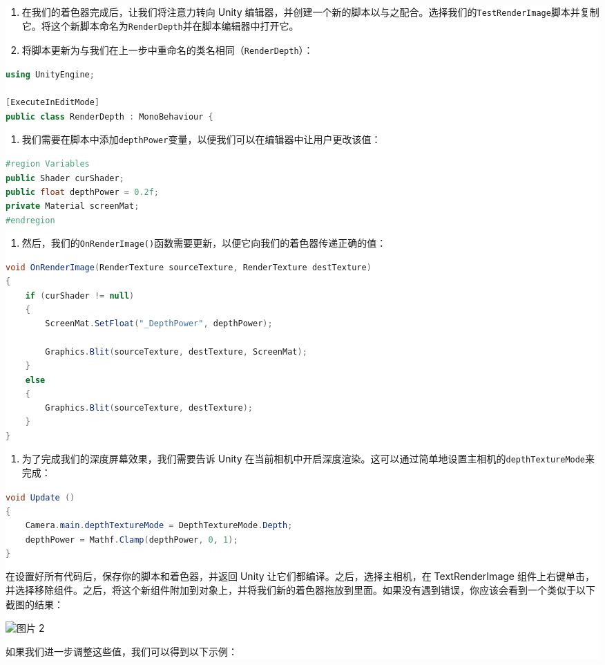 1.  在我们的着色器完成后，让我们将注意力转向 Unity 编辑器，并创建一个新的脚本以与之配合。选择我们的`TestRenderImage`脚本并复制它。将这个新脚本命名为`RenderDepth`并在脚本编辑器中打开它。

1.  将脚本更新为与我们在上一步中重命名的类名相同（`RenderDepth`）：

```cs
using UnityEngine;

[ExecuteInEditMode]
public class RenderDepth : MonoBehaviour {
```

1.  我们需要在脚本中添加`depthPower`变量，以便我们可以在编辑器中让用户更改该值：

```cs
#region Variables
public Shader curShader;
public float depthPower = 0.2f;
private Material screenMat;
#endregion
```

1.  然后，我们的`OnRenderImage()`函数需要更新，以便它向我们的着色器传递正确的值：

```cs
void OnRenderImage(RenderTexture sourceTexture, RenderTexture destTexture)
{
    if (curShader != null)
    {
        ScreenMat.SetFloat("_DepthPower", depthPower);

        Graphics.Blit(sourceTexture, destTexture, ScreenMat);
    }
    else
    {
        Graphics.Blit(sourceTexture, destTexture);
    }
}
```

1.  为了完成我们的深度屏幕效果，我们需要告诉 Unity 在当前相机中开启深度渲染。这可以通过简单地设置主相机的`depthTextureMode`来完成：

```cs
void Update ()
{
    Camera.main.depthTextureMode = DepthTextureMode.Depth;
    depthPower = Mathf.Clamp(depthPower, 0, 1);
}
```

在设置好所有代码后，保存你的脚本和着色器，并返回 Unity 让它们都编译。之后，选择主相机，在 TextRenderImage 组件上右键单击，并选择移除组件。之后，将这个新组件附加到对象上，并将我们新的着色器拖放到里面。如果没有遇到错误，你应该会看到一个类似于以下截图的结果：

![图片 2](img/00187.jpeg)

如果我们进一步调整这些值，我们可以得到以下示例：
